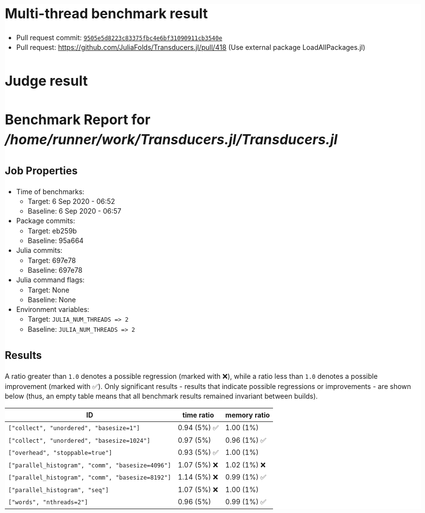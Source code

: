 # Multi-thread benchmark result

* Pull request commit: [`9505e5d8223c83375fbc4e6bf31090911cb3540e`](https://github.com/JuliaFolds/Transducers.jl/commit/9505e5d8223c83375fbc4e6bf31090911cb3540e)
* Pull request: <https://github.com/JuliaFolds/Transducers.jl/pull/418> (Use external package LoadAllPackages.jl)

# Judge result
# Benchmark Report for */home/runner/work/Transducers.jl/Transducers.jl*

## Job Properties
* Time of benchmarks:
    - Target: 6 Sep 2020 - 06:52
    - Baseline: 6 Sep 2020 - 06:57
* Package commits:
    - Target: eb259b
    - Baseline: 95a664
* Julia commits:
    - Target: 697e78
    - Baseline: 697e78
* Julia command flags:
    - Target: None
    - Baseline: None
* Environment variables:
    - Target: `JULIA_NUM_THREADS => 2`
    - Baseline: `JULIA_NUM_THREADS => 2`

## Results
A ratio greater than `1.0` denotes a possible regression (marked with :x:), while a ratio less
than `1.0` denotes a possible improvement (marked with :white_check_mark:). Only significant results - results
that indicate possible regressions or improvements - are shown below (thus, an empty table means that all
benchmark results remained invariant between builds).

| ID                                                  | time ratio                   | memory ratio                 |
|-----------------------------------------------------|------------------------------|------------------------------|
| `["collect", "unordered", "basesize=1"]`            | 0.94 (5%) :white_check_mark: |                   1.00 (1%)  |
| `["collect", "unordered", "basesize=1024"]`         |                   0.97 (5%)  | 0.96 (1%) :white_check_mark: |
| `["overhead", "stoppable=true"]`                    | 0.93 (5%) :white_check_mark: |                   1.00 (1%)  |
| `["parallel_histogram", "comm", "basesize=4096"]`   |                1.07 (5%) :x: |                1.02 (1%) :x: |
| `["parallel_histogram", "comm", "basesize=8192"]`   |                1.14 (5%) :x: | 0.99 (1%) :white_check_mark: |
| `["parallel_histogram", "seq"]`                     |                1.07 (5%) :x: |                   1.00 (1%)  |
| `["words", "nthreads=2"]`                           |                   0.96 (5%)  | 0.99 (1%) :white_check_mark: |
